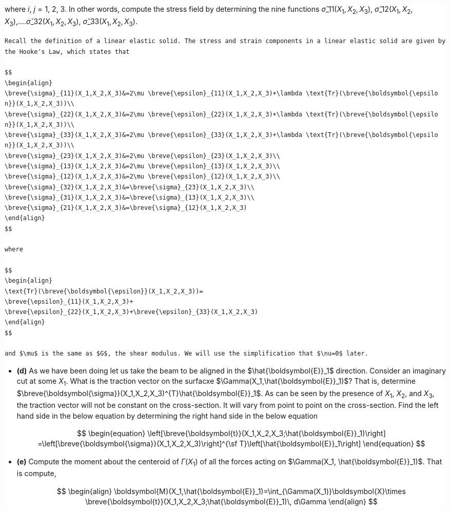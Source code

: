    where $i$, $j=1,~2,~3$. In other words, compute the stress field by determining the nine functions $\breve{\sigma}\_{11}(X_1,X_2,X_3)$, $\breve{\sigma}\_{12}(X_1,X_2,X_3)$,....$\breve{\sigma}\_{32}(X_1,X_2,X_3)$, $\breve{\sigma}\_{33}(X_1,X_2,X_3)$. 
   
    Recall the definition of a linear elastic solid. The stress and strain components in a linear elastic solid are given by the Hooke's Law, which states that

    $$
    \begin{align}
    \breve{\sigma}_{11}(X_1,X_2,X_3)&=2\mu \breve{\epsilon}_{11}(X_1,X_2,X_3)+\lambda \text{Tr}(\breve{\boldsymbol{\epsilon}}(X_1,X_2,X_3))\\
    \breve{\sigma}_{22}(X_1,X_2,X_3)&=2\mu \breve{\epsilon}_{22}(X_1,X_2,X_3)+\lambda \text{Tr}(\breve{\boldsymbol{\epsilon}}(X_1,X_2,X_3))\\
    \breve{\sigma}_{33}(X_1,X_2,X_3)&=2\mu \breve{\epsilon}_{33}(X_1,X_2,X_3)+\lambda \text{Tr}(\breve{\boldsymbol{\epsilon}}(X_1,X_2,X_3))\\
    \breve{\sigma}_{23}(X_1,X_2,X_3)&=2\mu \breve{\epsilon}_{23}(X_1,X_2,X_3)\\
    \breve{\sigma}_{13}(X_1,X_2,X_3)&=2\mu \breve{\epsilon}_{13}(X_1,X_2,X_3)\\
    \breve{\sigma}_{12}(X_1,X_2,X_3)&=2\mu \breve{\epsilon}_{12}(X_1,X_2,X_3)\\
    \breve{\sigma}_{32}(X_1,X_2,X_3)&=\breve{\sigma}_{23}(X_1,X_2,X_3)\\
    \breve{\sigma}_{31}(X_1,X_2,X_3)&=\breve{\sigma}_{13}(X_1,X_2,X_3)\\
    \breve{\sigma}_{21}(X_1,X_2,X_3)&=\breve{\sigma}_{12}(X_1,X_2,X_3)
    \end{align}
    $$

    where 

    $$
    \begin{align}
    \text{Tr}(\breve{\boldsymbol{\epsilon}}(X_1,X_2,X_3))=
    \breve{\epsilon}_{11}(X_1,X_2,X_3)+
    \breve{\epsilon}_{22}(X_1,X_2,X_3)+\breve{\epsilon}_{33}(X_1,X_2,X_3)
    \end{align}
    $$ 

    and $\mu$ is the same as $G$, the shear modulus. We will use the simplification that $\nu=0$ later. 

* **(d)** As we have been doing let us take the  beam to be aligned in the $\hat{\boldsymbol{E}}_1$ direction. Consider an imaginary cut at some $X_1$.  What is the traction vector on the surfacxe $\Gamma(X_1,\hat{\boldsymbol{E}}_1)$? That is, determine 
$\breve{\boldsymbol{\sigma}}(X_1,X_2,X_3)^{T}\hat{\boldsymbol{E}}_1$. As can be seen by the presence of $X_1$, $X_2$, and $X_3$, the traction vector will not be constant on the cross-section. It will vary from point to point on the cross-section. Find the left hand side in the below equation by determining the right hand side in the below equation 

    $$
    \begin{equation}
    \left[\breve{\boldsymbol{t}}(X_1,X_2,X_3;\hat{\boldsymbol{E}}_1)\right]
    =\left[\breve{\boldsymbol{\sigma}}(X_1,X_2,X_3)\right]^{\sf T}\left[\hat{\boldsymbol{E}}_1\right]
    \end{equation}
    $$  

* **(e)** Compute the moment  about the centeroid of $\Gamma(X_1)$ of all the forces acting on $\Gamma(X_1, \hat{\boldsymbol{E}}_1)$. That is compute,

    $$
    \begin{align}
    \boldsymbol{M}(X_1,\hat{\boldsymbol{E}}_1)=\int_{\Gamma(X_1)}\boldsymbol{X}\times \breve{\boldsymbol{t}}(X_1,X_2,X_3;\hat{\boldsymbol{E}}_1)\, d\Gamma 
    \end{align}
    $$
